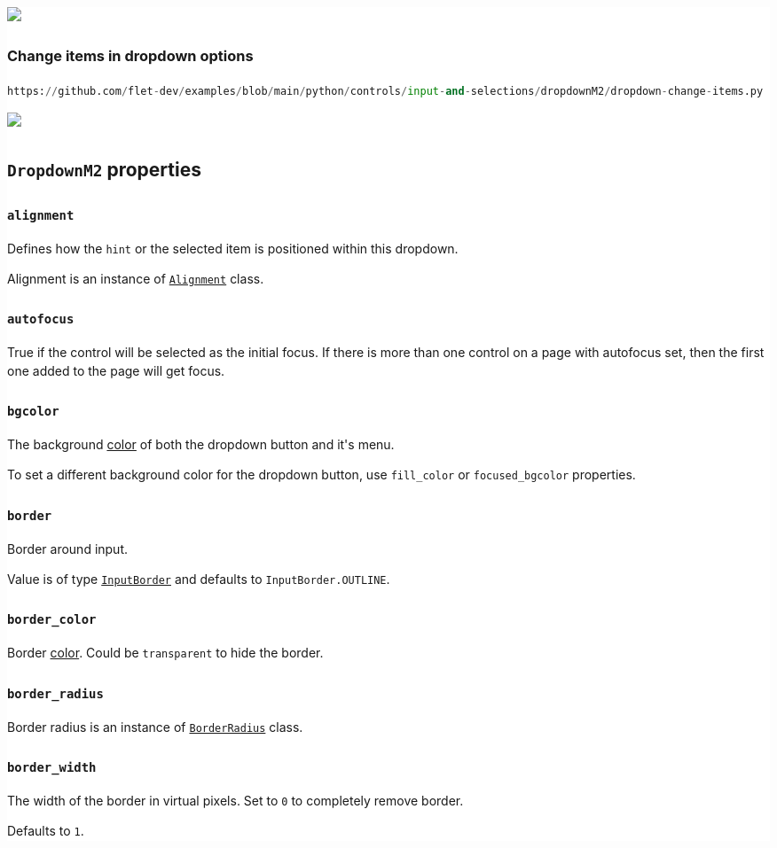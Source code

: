 
<img src="/img/docs/controls/dropdown/dropdown-with-change-event.gif" className="screenshot-30" />

### Change items in dropdown options


```python reference
https://github.com/flet-dev/examples/blob/main/python/controls/input-and-selections/dropdownM2/dropdown-change-items.py
```


<img src="/img/docs/controls/dropdown/dropdown-with-add-and-delete.gif" className="screenshot-40"/>

## `DropdownM2` properties

### `alignment`

Defines how the `hint` or the selected item is positioned within this dropdown.

Alignment is an instance of [`Alignment`](/docs/reference/types/alignment) class.

### `autofocus`

True if the control will be selected as the initial focus. If there is more than one control on a page with autofocus set, then the first one added to the page will get focus.

### `bgcolor`

The background [color](/docs/reference/colors) of both the dropdown button and it's menu.

To set a different background color for the dropdown button, use `fill_color` or `focused_bgcolor` properties.

### `border`

Border around input.

Value is of type [`InputBorder`](/docs/reference/types/inputborder) and defaults to `InputBorder.OUTLINE`.

### `border_color`

Border [color](/docs/reference/colors). Could be `transparent` to hide the border.

### `border_radius`

Border radius is an instance of [`BorderRadius`](/docs/reference/types/borderradius) class.

### `border_width`

The width of the border in virtual pixels. Set to `0` to completely remove border.

Defaults to `1`.
